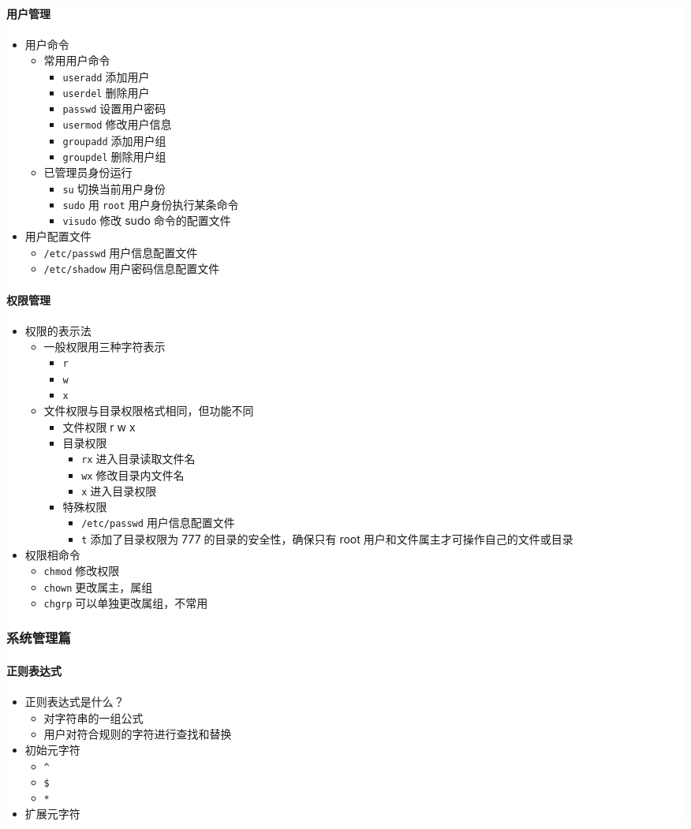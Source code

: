 #### 用户管理

- 用户命令
  - 常用用户命令
    - `useradd` 添加用户
    - `userdel` 删除用户
    - `passwd` 设置用户密码
    - `usermod` 修改用户信息
    - `groupadd` 添加用户组
    - `groupdel` 删除用户组
  - 已管理员身份运行
    - `su` 切换当前用户身份
    - `sudo` 用 `root` 用户身份执行某条命令
    - `visudo` 修改 sudo 命令的配置文件
- 用户配置文件
  - `/etc/passwd` 用户信息配置文件
  - `/etc/shadow` 用户密码信息配置文件

#### 权限管理

- 权限的表示法
  - 一般权限用三种字符表示
    - `r`
    - `w`
    - `x`
  - 文件权限与目录权限格式相同，但功能不同
    - 文件权限 r w x
    - 目录权限
      - `rx` 进入目录读取文件名
      - `wx` 修改目录内文件名
      - `x` 进入目录权限
    - 特殊权限
      - `/etc/passwd` 用户信息配置文件
      - `t` 添加了目录权限为 777 的目录的安全性，确保只有 root 用户和文件属主才可操作自己的文件或目录
- 权限相命令
  - `chmod` 修改权限
  - `chown` 更改属主，属组
  - `chgrp` 可以单独更改属组，不常用

### 系统管理篇

#### 正则表达式

- 正则表达式是什么？
  - 对字符串的一组公式
  - 用户对符合规则的字符进行查找和替换
- 初始元字符
  - `^`
  - `$`
  - `*`
- 扩展元字符
